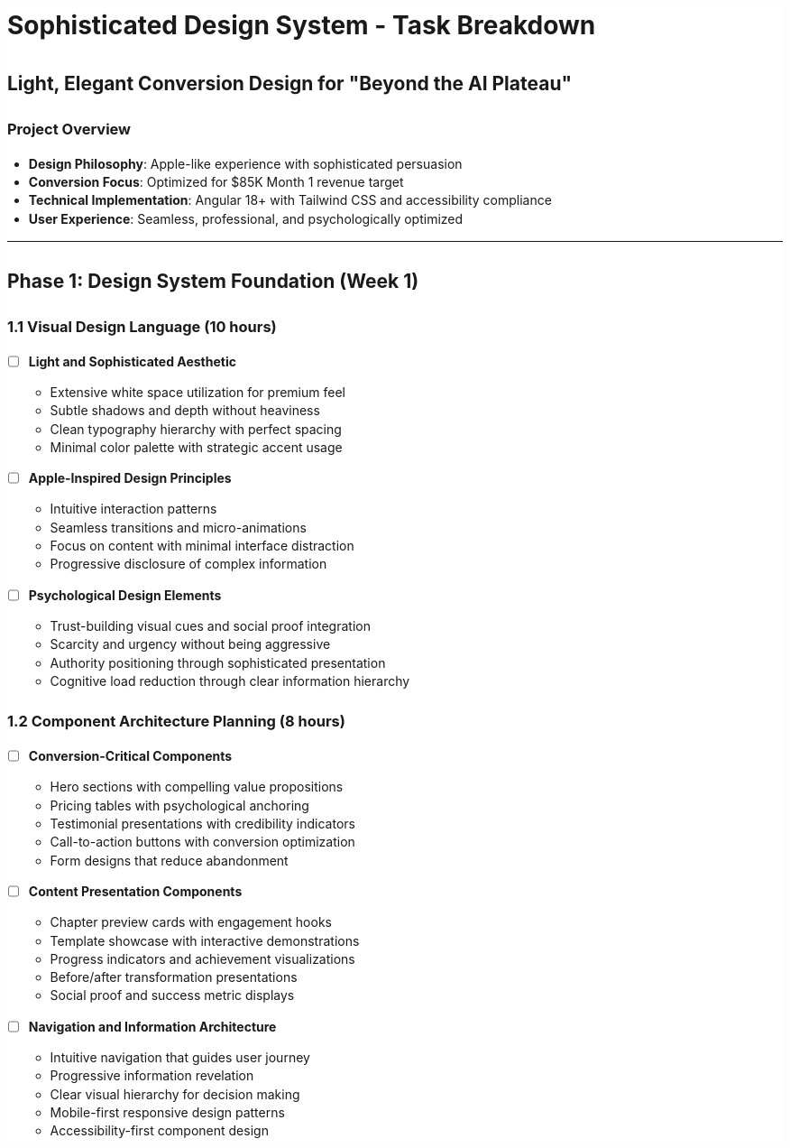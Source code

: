 # Sophisticated Design System - Task Breakdown
## Light, Elegant Conversion Design for "Beyond the AI Plateau"

### **Project Overview**
- **Design Philosophy**: Apple-like experience with sophisticated persuasion
- **Conversion Focus**: Optimized for $85K Month 1 revenue target
- **Technical Implementation**: Angular 18+ with Tailwind CSS and accessibility compliance
- **User Experience**: Seamless, professional, and psychologically optimized

---

## **Phase 1: Design System Foundation (Week 1)**

### **1.1 Visual Design Language** (10 hours)
- [ ] **Light and Sophisticated Aesthetic**
  - Extensive white space utilization for premium feel
  - Subtle shadows and depth without heaviness
  - Clean typography hierarchy with perfect spacing
  - Minimal color palette with strategic accent usage

- [ ] **Apple-Inspired Design Principles**
  - Intuitive interaction patterns
  - Seamless transitions and micro-animations
  - Focus on content with minimal interface distraction
  - Progressive disclosure of complex information

- [ ] **Psychological Design Elements**
  - Trust-building visual cues and social proof integration
  - Scarcity and urgency without being aggressive
  - Authority positioning through sophisticated presentation
  - Cognitive load reduction through clear information hierarchy

### **1.2 Component Architecture Planning** (8 hours)
- [ ] **Conversion-Critical Components**
  - Hero sections with compelling value propositions
  - Pricing tables with psychological anchoring
  - Testimonial presentations with credibility indicators
  - Call-to-action buttons with conversion optimization
  - Form designs that reduce abandonment

- [ ] **Content Presentation Components**
  - Chapter preview cards with engagement hooks
  - Template showcase with interactive demonstrations
  - Progress indicators and achievement visualizations
  - Before/after transformation presentations
  - Social proof and success metric displays

- [ ] **Navigation and Information Architecture**
  - Intuitive navigation that guides user journey
  - Progressive information revelation
  - Clear visual hierarchy for decision making
  - Mobile-first responsive design patterns
  - Accessibility-first component design
